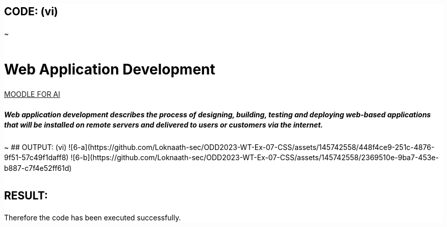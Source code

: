 ## CODE: (vi)
~
<!DOCTYPE html>
<html>
<head>
<style type="text/css">
  
    body {
        background-color: white;
        color: black;
    }
    @media (prefers-color-scheme: dark) {
        body {
            background-color: black;
            color: white;
           
            
        }
    }
    @media (prefers-color-scheme: light) {
        body {
            background-color: white;
            color: black;
        }
        
    }
</style>
</head>
<h1>Web Application Development</h1>
  <p><a href="http://lms.ai.saveetha.ac.in">MOODLE FOR AI</a></p>
  <h5>
      Web application development describes the process of designing, building, testing and deploying web-based applications that will be installed on remote servers and delivered to users or customers via the internet.
  </h5>
</body>
</html>
~
## OUTPUT: (vi)
![6-a](https://github.com/Loknaath-sec/ODD2023-WT-Ex-07-CSS/assets/145742558/448f4ce9-251c-4876-9f51-57c49f1daff8)
![6-b](https://github.com/Loknaath-sec/ODD2023-WT-Ex-07-CSS/assets/145742558/2369510e-9ba7-453e-b887-c7f4e52ff61d)

## RESULT:
Therefore the code has been executed successfully.
